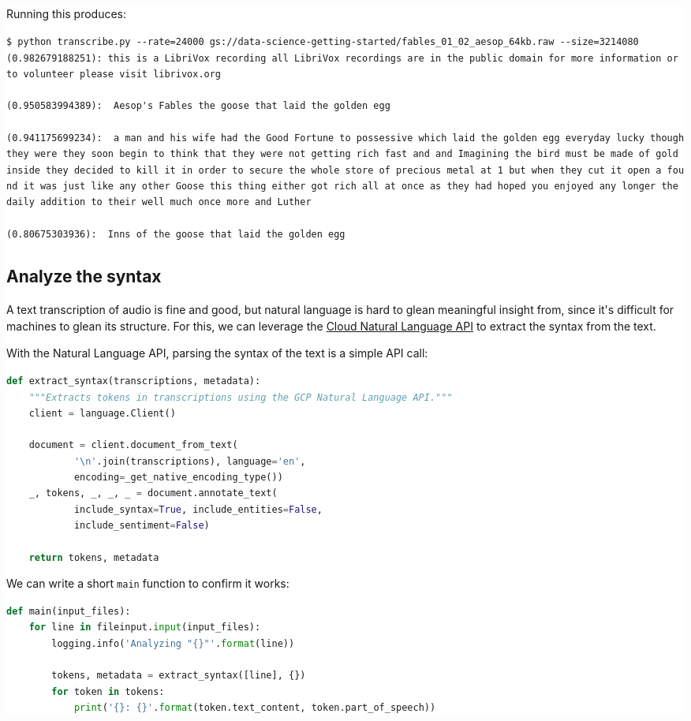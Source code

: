 Running this produces:

    $ python transcribe.py --rate=24000 gs://data-science-getting-started/fables_01_02_aesop_64kb.raw --size=3214080
    (0.982679188251): this is a LibriVox recording all LibriVox recordings are in the public domain for more information or to volunteer please visit librivox.org

    (0.950583994389):  Aesop's Fables the goose that laid the golden egg

    (0.941175699234):  a man and his wife had the Good Fortune to possessive which laid the golden egg everyday lucky though they were they soon begin to think that they were not getting rich fast and and Imagining the bird must be made of gold inside they decided to kill it in order to secure the whole store of precious metal at 1 but when they cut it open a found it was just like any other Goose this thing either got rich all at once as they had hoped you enjoyed any longer the daily addition to their well much once more and Luther

    (0.80675303936):  Inns of the goose that laid the golden egg

## Analyze the syntax

A text transcription of audio is fine and good, but natural language is hard to
glean meaningful insight from, since it's difficult for machines to glean its
structure. For this, we can leverage the [Cloud Natural Language
API][natural-language] to extract the syntax from the text.

With the Natural Language API, parsing the syntax of the text is a simple API
call:

[embedmd]:# (src/extraction/sentence_structure.py /def extract_syntax/ /return.*/)
```py
def extract_syntax(transcriptions, metadata):
    """Extracts tokens in transcriptions using the GCP Natural Language API."""
    client = language.Client()

    document = client.document_from_text(
            '\n'.join(transcriptions), language='en',
            encoding=_get_native_encoding_type())
    _, tokens, _, _, _ = document.annotate_text(
            include_syntax=True, include_entities=False,
            include_sentiment=False)

    return tokens, metadata
```

We can write a short `main` function to confirm it works:

[embedmd]:# (src/extraction/sentence_structure.py /def main/ /print.*/)
```py
def main(input_files):
    for line in fileinput.input(input_files):
        logging.info('Analyzing "{}"'.format(line))

        tokens, metadata = extract_syntax([line], {})
        for token in tokens:
            print('{}: {}'.format(token.text_content, token.part_of_speech))
```


[speech]: http://g.co/cloud/speech
[vision]: http://g.co/cloud/vision
[translate]: http://g.co/cloud/translate
[natural-language]: http://g.co/cloud/natural-language
[speech-api]: https://console.cloud.google.com/apis/api/speech.googleapis.com/overview?project=_
[nl-api]: https://console.cloud.google.com/apis/api/language.googleapis.com/overview?project=_
[service-account]: https://console.cloud.google.com/apis/credentials?project=_
[python]: https://www.python.org/
[pip]: https://pip.pypa.io/en/latest/installing/
[virtualenv]: http://virtualenv.pypa.io
[auth]: http://g.co/cloud/docs/authentication#developer_workflow
[aesop1.zip]: https://storage.cloud.google.com/data-science-getting-started/aesop_fables_volume_one_librivox_64kb_mp3.zip
[aesop-gcs]: https://console.cloud.google.com/storage/browser/data-science-getting-started/?project=_
[storage]: http://g.co/cloud/storage
[gsutil]: //g.co/cloud/storage/docs/quickstart-gsutil
[comment]: # (and [Visualization with interactive notebooks].)
[speech-docs]: //g.co/cloud/speech/docs
[natural-language-docs]: //g.co/cloud/natural-language/docs
[vision-docs]: //g.co/cloud/vision/docs
[translate-docs]: //g.co/cloud/translate/docs
[speech-client]: //googlecloudplatform.github.io/google-cloud-python/stable/speech-usage.html
[language-client]: //googlecloudplatform.github.io/google-cloud-python/stable/language-usage.html
[vision-client]: //googlecloudplatform.github.io/google-cloud-python/stable/vision-usage.html
[translate-client]: //googlecloudplatform.github.io/google-cloud-python/stable/translate-usage.html
[unstructured-text]: //g.co/cloud/blog/big-data/2016/08/structuring-unstructured-text-with-the-google-cloud-natural-language-api
[dataflow]: http://g.co/cloud/dataflow